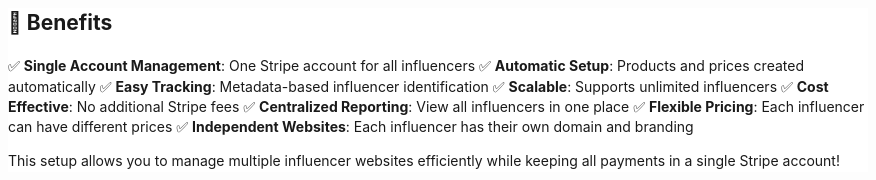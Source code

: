 ## 🎉 Benefits

✅ **Single Account Management**: One Stripe account for all influencers
✅ **Automatic Setup**: Products and prices created automatically
✅ **Easy Tracking**: Metadata-based influencer identification
✅ **Scalable**: Supports unlimited influencers
✅ **Cost Effective**: No additional Stripe fees
✅ **Centralized Reporting**: View all influencers in one place
✅ **Flexible Pricing**: Each influencer can have different prices
✅ **Independent Websites**: Each influencer has their own domain and branding

This setup allows you to manage multiple influencer websites efficiently while keeping all payments in a single Stripe account!
